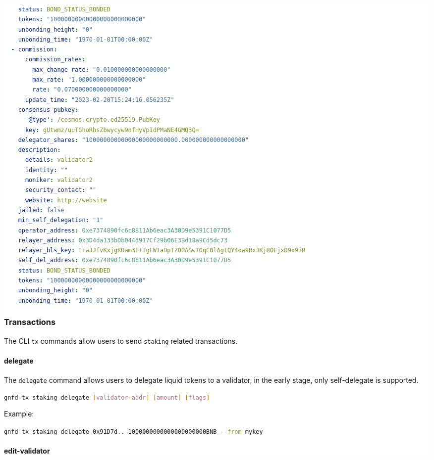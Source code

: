 ```yml
    status: BOND_STATUS_BONDED
    tokens: "10000000000000000000000000"
    unbonding_height: "0"
    unbonding_time: "1970-01-01T00:00:00Z"
  - commission:
      commission_rates:
        max_change_rate: "0.010000000000000000"
        max_rate: "1.000000000000000000"
        rate: "0.070000000000000000"
      update_time: "2023-02-20T15:24:16.056235Z"
    consensus_pubkey:
      '@type': /cosmos.crypto.ed25519.PubKey
      key: gUtwmz/uuTGhoRhsZbwycyw9nfHyVpIdPMaNE4GMQ3Q=
    delegator_shares: "10000000000000000000000000.000000000000000000"
    description:
      details: validator2
      identity: ""
      moniker: validator2
      security_contact: ""
      website: http://website
    jailed: false
    min_self_delegation: "1"
    operator_address: 0xe7374890fc6c8811Ab6eac3A30D9e5391C1077D5
    relayer_address: 0x3D4da133bDb0443917Cf29b06E3Bd18a9Cd5dc73
    relayer_bls_key: t+wJJfvKxjgKDam3L+TgEWIaDpTZOOASwI0qC0lAgtQY4ow9RxJKjROFjxD9x9iR
    self_del_address: 0xe7374890fc6c8811Ab6eac3A30D9e5391C1077D5
    status: BOND_STATUS_BONDED
    tokens: "10000000000000000000000000"
    unbonding_height: "0"
    unbonding_time: "1970-01-01T00:00:00Z"
```

### Transactions

The CLI `tx` commands allow users to send `staking` related transactions.

#### delegate

The `delegate` command allows users to delegate liquid tokens to a validator, in the early stage, only self-delegate is
supported.

```sh
gnfd tx staking delegate [validator-addr] [amount] [flags]
```

Example:

```sh
gnfd tx staking delegate 0x91D7d.. 1000000000000000000000BNB --from mykey
```

#### edit-validator
